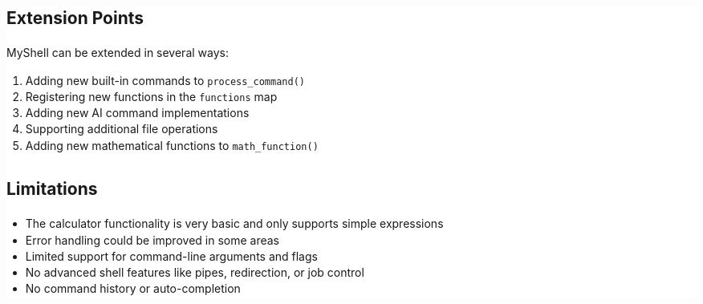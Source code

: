 ## Extension Points

MyShell can be extended in several ways:
1. Adding new built-in commands to `process_command()`
2. Registering new functions in the `functions` map
3. Adding new AI command implementations
4. Supporting additional file operations
5. Adding new mathematical functions to `math_function()`

## Limitations

- The calculator functionality is very basic and only supports simple expressions
- Error handling could be improved in some areas
- Limited support for command-line arguments and flags
- No advanced shell features like pipes, redirection, or job control
- No command history or auto-completion